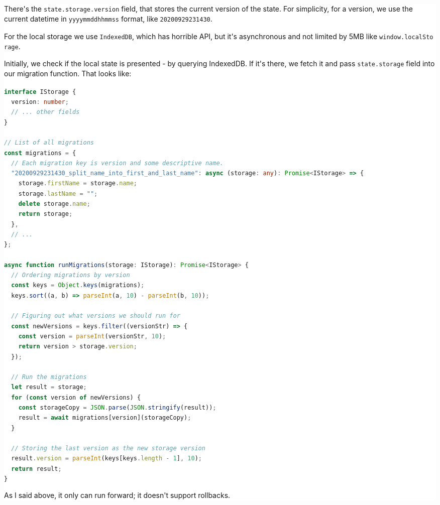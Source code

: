 There's the `state.storage.version` field, that stores the current version of the state. For simplicity, for a version, we use the current datetime in `yyyymmddhhmmss` format, like `20200929231430`.

For the local storage we use `IndexedDB`, which has horrible API, but it's asynchronous and not limited by 5MB like `window.localStorage`.

Initially, we check if the local state is presented - by querying IndexedDB. If it's there, we fetch it and pass `state.storage` field into our migration function. That looks like:

```ts
interface IStorage {
  version: number;
  // ... other fields
}

// List of all migrations
const migrations = {
  // Each migration key is version and some descriptive name.
  "20200929231430_split_name_into_first_and_last_name": async (storage: any): Promise<IStorage> => {
    storage.firstName = storage.name;
    storage.lastName = "";
    delete storage.name;
    return storage;
  },
  // ...
};

async function runMigrations(storage: IStorage): Promise<IStorage> {
  // Ordering migrations by version
  const keys = Object.keys(migrations);
  keys.sort((a, b) => parseInt(a, 10) - parseInt(b, 10));

  // Figuring out what versions we should run for
  const newVersions = keys.filter((versionStr) => {
    const version = parseInt(versionStr, 10);
    return version > storage.version;
  });

  // Run the migrations
  let result = storage;
  for (const version of newVersions) {
    const storageCopy = JSON.parse(JSON.stringify(result));
    result = await migrations[version](storageCopy);
  }

  // Storing the last version as the new storage version
  result.version = parseInt(keys[keys.length - 1], 10);
  return result;
}
```

As I said above, it only can run forward; it doesn't support rollbacks.
